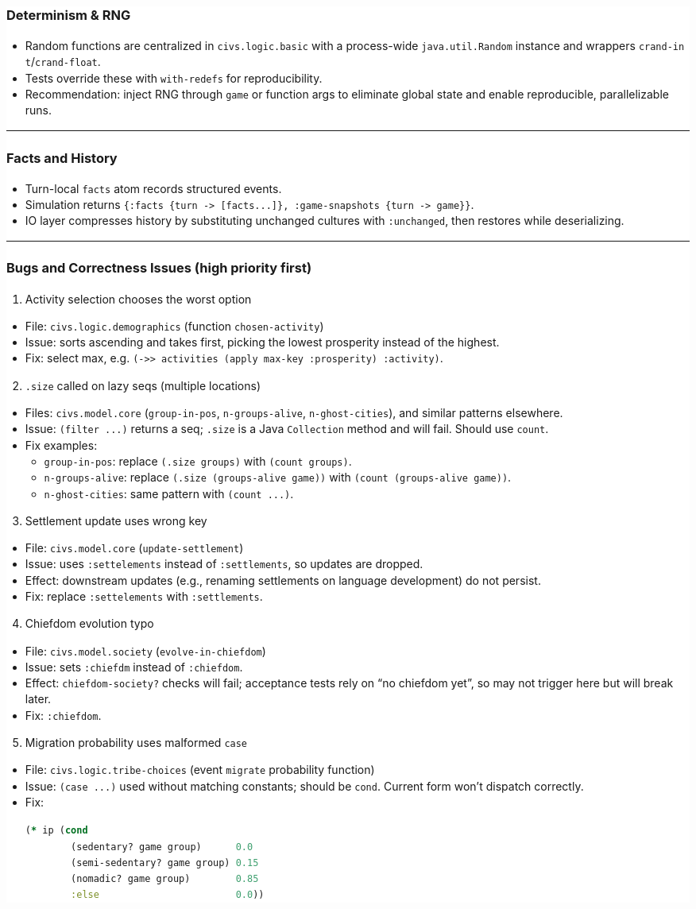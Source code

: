
### Determinism & RNG

- Random functions are centralized in `civs.logic.basic` with a process-wide `java.util.Random` instance and wrappers `crand-int`/`crand-float`.
- Tests override these with `with-redefs` for reproducibility.
- Recommendation: inject RNG through `game` or function args to eliminate global state and enable reproducible, parallelizable runs.

---

### Facts and History

- Turn-local `facts` atom records structured events.
- Simulation returns `{:facts {turn -> [facts...]}, :game-snapshots {turn -> game}}`.
- IO layer compresses history by substituting unchanged cultures with `:unchanged`, then restores while deserializing.

---

### Bugs and Correctness Issues (high priority first)

1) Activity selection chooses the worst option
- File: `civs.logic.demographics` (function `chosen-activity`)
- Issue: sorts ascending and takes first, picking the lowest prosperity instead of the highest.
- Fix: select max, e.g. `(->> activities (apply max-key :prosperity) :activity)`.

2) `.size` called on lazy seqs (multiple locations)
- Files: `civs.model.core` (`group-in-pos`, `n-groups-alive`, `n-ghost-cities`), and similar patterns elsewhere.
- Issue: `(filter ...)` returns a seq; `.size` is a Java `Collection` method and will fail. Should use `count`.
- Fix examples:
  - `group-in-pos`: replace `(.size groups)` with `(count groups)`.
  - `n-groups-alive`: replace `(.size (groups-alive game))` with `(count (groups-alive game))`.
  - `n-ghost-cities`: same pattern with `(count ...)`.

3) Settlement update uses wrong key
- File: `civs.model.core` (`update-settlement`)
- Issue: uses `:settelements` instead of `:settlements`, so updates are dropped.
- Effect: downstream updates (e.g., renaming settlements on language development) do not persist.
- Fix: replace `:settelements` with `:settlements`.

4) Chiefdom evolution typo
- File: `civs.model.society` (`evolve-in-chiefdom`)
- Issue: sets `:chiefdm` instead of `:chiefdom`.
- Effect: `chiefdom-society?` checks will fail; acceptance tests rely on “no chiefdom yet”, so may not trigger here but will break later.
- Fix: `:chiefdom`.

5) Migration probability uses malformed `case`
- File: `civs.logic.tribe-choices` (event `migrate` probability function)
- Issue: `(case ...)` used without matching constants; should be `cond`. Current form won’t dispatch correctly.
- Fix:
  ```clojure
  (* ip (cond
          (sedentary? game group)      0.0
          (semi-sedentary? game group) 0.15
          (nomadic? game group)        0.85
          :else                        0.0))
  ```
